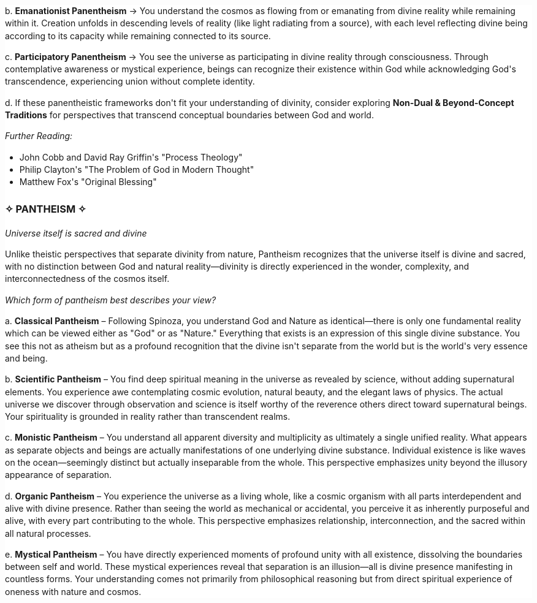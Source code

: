 b. **Emanationist Panentheism** → You understand the cosmos as flowing from or emanating from divine reality while remaining within it. Creation unfolds in descending levels of reality (like light radiating from a source), with each level reflecting divine being according to its capacity while remaining connected to its source.

c. **Participatory Panentheism** → You see the universe as participating in divine reality through consciousness. Through contemplative awareness or mystical experience, beings can recognize their existence within God while acknowledging God's transcendence, experiencing union without complete identity.

d. If these panentheistic frameworks don't fit your understanding of divinity, consider exploring **Non-Dual & Beyond-Concept Traditions** for perspectives that transcend conceptual boundaries between God and world.

*Further Reading:*
- John Cobb and David Ray Griffin's "Process Theology"
- Philip Clayton's "The Problem of God in Modern Thought"
- Matthew Fox's "Original Blessing"

### ✧ PANTHEISM ✧
*Universe itself is sacred and divine*

Unlike theistic perspectives that separate divinity from nature, Pantheism recognizes that the universe itself is divine and sacred, with no distinction between God and natural reality—divinity is directly experienced in the wonder, complexity, and interconnectedness of the cosmos itself.

*Which form of pantheism best describes your view?*

a. **Classical Pantheism** – Following Spinoza, you understand God and Nature as identical—there is only one fundamental reality which can be viewed either as "God" or as "Nature." Everything that exists is an expression of this single divine substance. You see this not as atheism but as a profound recognition that the divine isn't separate from the world but is the world's very essence and being.

b. **Scientific Pantheism** – You find deep spiritual meaning in the universe as revealed by science, without adding supernatural elements. You experience awe contemplating cosmic evolution, natural beauty, and the elegant laws of physics. The actual universe we discover through observation and science is itself worthy of the reverence others direct toward supernatural beings. Your spirituality is grounded in reality rather than transcendent realms.

c. **Monistic Pantheism** – You understand all apparent diversity and multiplicity as ultimately a single unified reality. What appears as separate objects and beings are actually manifestations of one underlying divine substance. Individual existence is like waves on the ocean—seemingly distinct but actually inseparable from the whole. This perspective emphasizes unity beyond the illusory appearance of separation.

d. **Organic Pantheism** – You experience the universe as a living whole, like a cosmic organism with all parts interdependent and alive with divine presence. Rather than seeing the world as mechanical or accidental, you perceive it as inherently purposeful and alive, with every part contributing to the whole. This perspective emphasizes relationship, interconnection, and the sacred within all natural processes.

e. **Mystical Pantheism** – You have directly experienced moments of profound unity with all existence, dissolving the boundaries between self and world. These mystical experiences reveal that separation is an illusion—all is divine presence manifesting in countless forms. Your understanding comes not primarily from philosophical reasoning but from direct spiritual experience of oneness with nature and cosmos.
